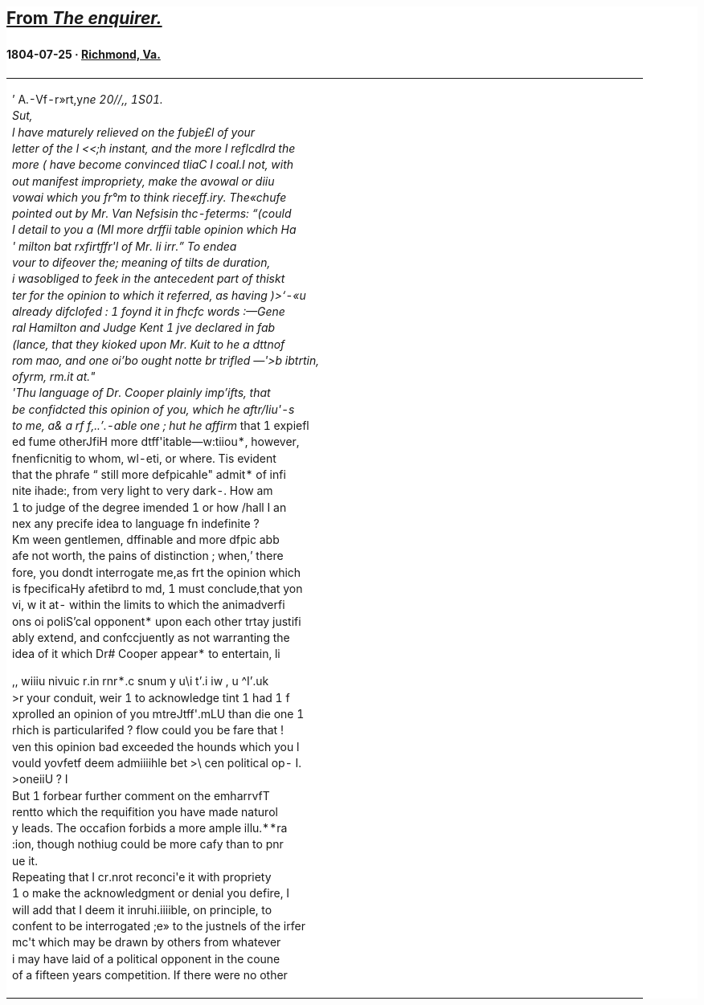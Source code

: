 
## [From _The enquirer._](https://www.loc.gov/resource/sn84024736/1804-07-25/ed-1/?sp=2)

#### 1804-07-25 &middot; [Richmond, Va.](http://dbpedia.org/resource/Richmond%2C_Virginia)

<table style="width: 100%;"><tr><td style="width: 50%">

  
’ A.-Vf-r»rt,y*ne 20//,, 1S01.  
Sut,  
l have maturely relieved on the fubje£l of your  
letter of the l &lt;&lt;;h instant, and the more I reflcdlrd the  
more ( have become convinced tliaC I coal.I not, with­  
out manifest impropriety, make the avowal or diiu­  
vowai which you fr°m to think rieceff.iry. The«chufe  
pointed out by Mr. Van Nefsisin thc-feterms: “(could  
I detail to you a (Ml more drffii table opinion which Ha­  
&#x27; milton bat rxfirtffr&#x27;l of Mr. li irr.” To endea­  
vour to difeover the; meaning of tilts de duration,  
i wasobliged to feek in the antecedent part of thiskt­  
ter for the opinion to which it referred, as having )&gt;‘-«u  
already difclofed : 1 foynd it in fhcfc words :—Gene­  
ral Hamilton and Judge Kent 1 jve declared in fab­  
(lance, that they kioked upon Mr. Kuit to he a dttnof  
rom mao, and one oi’bo ought notte br trifled —&#x27;&gt;*b ibtrtin,  
ofyrm, rm.it at.&quot;  
&#x27;Thu language of Dr. Cooper plainly imp’ifts, that  
be confidcted this opinion of you, which he aftr/Iiu*&#x27;-s  
to me, a&amp; a rf f,..’.-able one ; hut he affirm* that 1 expiefl­  
ed fume otherJfiH more dtff&#x27;itable—w:tiiou*, however,  
fnenficnitig to whom, wl-eti, or where. Tis evident  
that the phrafe “ still more defpicahle&quot; admit* of infi­  
nite ihade:, from very light to very dark-. How am  
1 to judge of the degree imended 1 or how /hall I an­  
nex any precife idea to language fn indefinite ?  
Km ween gentlemen, dffinable and more dfpic abb  
afe not worth, the pains of distinction ; when,’ there­  
fore, you dondt interrogate me,as frt the opinion which  
is fpecificaHy afetibrd to md, 1 must conclude,that yon  
vi, w it at- within the limits to which the animadverfi­  
ons oi poliS’cal opponent* upon each other trtay justifi­  
ably extend, and confccjuently as not warranting the  
idea of it which Dr# Cooper appear* to entertain, li  
  
,, wiiiu nivuic r.in rnr*.c snum y u\i t’.i iw , u ^I’.uk \
&gt;r your conduit, weir 1 to acknowledge tint 1 had 1 f  
xprolled an opinion of you mtreJtff&#x27;.mLU than die one 1  
rhich is particularifed ? flow could you be fare that !  
ven this opinion bad exceeded the hounds which you l  
vould yovfetf deem admiiiihle bet &gt;\ cen political op- I.  
&gt;oneiiU ? I  
But 1 forbear further comment on the emharrvfT­  
rentto which the requifition you have made naturol­  
y leads. The occafion forbids a more ample illu.**ra­  
:ion, though nothiug could be more cafy than to pnr­  
ue it.  
Repeating that I cr.nrot reconci&#x27;e it with propriety  
1 o make the acknowledgment or denial you defire, I  
will add that I deem it inruhi.iiiible, on principle, to  
confent to be interrogated ;e» to the justnels of the irfer­  
mc&#x27;t which may be drawn by others from whatever  
i may have laid of a political opponent in the coune  
of a fifteen years competition. If there were no other  